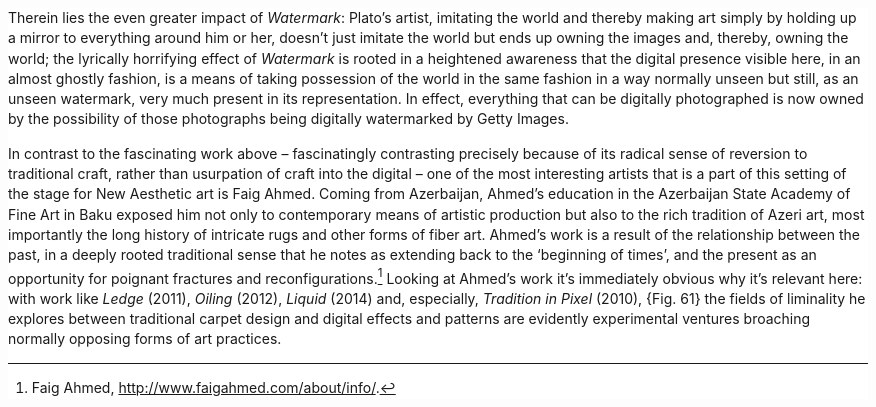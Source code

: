 Therein lies the even greater impact of *Watermark*: Plato’s artist,
imitating the world and thereby making art simply by holding up a mirror
to everything around him or her, doesn’t just imitate the world but ends
up owning the images and, thereby, owning the world; the lyrically
horrifying effect of *Watermark* is rooted in a heightened awareness
that the digital presence visible here, in an almost ghostly fashion, is
a means of taking possession of the world in the same fashion in a way
normally unseen but still, as an unseen watermark, very much present in
its representation. In effect, everything that can be digitally
photographed is now owned by the possibility of those photographs being
digitally watermarked by Getty Images.

In contrast to the fascinating work above – fascinatingly contrasting
precisely because of its radical sense of reversion to traditional
craft, rather than usurpation of craft into the digital – one of the
most interesting artists that is a part of this setting of the stage for
New Aesthetic art is Faig Ahmed. Coming from Azerbaijan, Ahmed’s
education in the Azerbaijan State Academy of Fine Art in Baku exposed
him not only to contemporary means of artistic production but also to
the rich tradition of Azeri art, most importantly the long history of
intricate rugs and other forms of fiber art. Ahmed’s work is a result of
the relationship between the past, in a deeply rooted traditional sense
that he notes as extending back to the ‘beginning of times’, and the
present as an opportunity for poignant fractures and
reconfigurations.[^04-Chap4_47] Looking at Ahmed’s work it’s immediately obvious
why it’s relevant here: with work like *Ledge* (2011), *Oiling* (2012),
*Liquid* (2014) and, especially, *Tradition in Pixel* (2010), {Fig. 61}
the fields of liminality he explores between traditional carpet design
and digital effects and patterns are evidently experimental ventures
broaching normally opposing forms of art practices. 


[^04-Chap4_1]: Aram Bartholl, ‘Dropping the Internet’, *Datenform*, 2014,
[^04-Chap4_2]: Christian Ulrik Andersen and Søren Bro Pold, ‘Aesthetics of the
[^04-Chap4_3]: Aram Bartholl, ‘Dropping the Internet’.
[^04-Chap4_4]: Alexander Baumgarten, Paetzold, Heinz (ed.) *Meditationes
[^04-Chap4_5]: Alexander Baumgarten, Aesthetica/Ästhetik, Dagmar Mirbach (ed), 2
[^04-Chap4_6]: J. Colin McQuillian, “Baumgarten on Sensible Perfection”
[^04-Chap4_7]: Google Cultural Institute,
[^04-Chap4_8]: João Enxuto and Erica Love, ‘Anonymous Paintings (2011-)’,
[^04-Chap4_9]: Enxuto and Love, ‘Anonymous Paintings (2011-)’.
[^04-Chap4_10]: ‘Enxuto & Love, Anonymous Paintings’, (Press Release), Carriage
[^04-Chap4_11]: Peter Brook, ‘See Some Art While You Can – Google Will Eventually
[^04-Chap4_12]: So much so that Scott wrote that without realizing he was using
[^04-Chap4_13]: Andrew Lambirth, ‘Welcome home, Malcolm Morley’, *The Spectator*,
[^04-Chap4_14]: Ben Marks, ‘Art in the Infographic Age’, 22 August 2014, *Boing Boing*, <http://boingboing.net/2014/08/22/art-in-the-infographic-age.html>.
[^04-Chap4_15]: Strong Stuff, Tom Whalen Illustrations-Design,
[^04-Chap4_16]: ZKM Exhibitions, August 2006, ‘Georg Nees – The Great Temptation:
[^04-Chap4_17]: Thomas Dreher, ‘Computer Graphics’, *History of Computer Art*,
[^04-Chap4_18]: compArt database Digital Art (daDA), ‘Georg Nees:
[^04-Chap4_19]: Victoria & Albert Museum, ‘A History of Computer Art’,
[^04-Chap4_20]: A. Michael Noll, <http://noll.uscannenberg.org/>.
[^04-Chap4_21]: A. Michael Noll, ‘Human or Machine: A Subjective Comparison of
[^04-Chap4_22]: DAM Berlin, ‘Artist’s Statement: Frieder Nake in conversation
[^04-Chap4_23]: *Page* No. 18, October 1971, pp. 1-2. Reprinted in Arie Altena,
[^04-Chap4_24]: Wikipedia contributors. ‘Frieder Nake’, 26 February 2016,
[^04-Chap4_25]: compArt database Digital Art (daDA), ‘Hiroshi Kawano’,
[^04-Chap4_26]: Index for jean-pierre hébert, ‘Biography’,
[^04-Chap4_27]: compArt database Digital Art (daDA), Jean-Pierre Hébert’,
[^04-Chap4_28]: ‘The Work of Jean-Pierre Hébert’, *Juxtapoz*, May 22 2015,
[^04-Chap4_29]: Thoma Foundation, ‘There Are Spirals Everywhere,’ Says Computer
[^04-Chap4_30]: *Page* No. 18, October 1971, pp. 1-2. Reprinted in Arie Altena,
[^04-Chap4_31]: Tate, ‘Painting After Technology’, March, 2015,
[^04-Chap4_32]: Tate, ‘Painting After Technology’.
[^04-Chap4_33]: Tate, ‘Painting After Technology’.
[^04-Chap4_34]: Mark Godfrey, ‘Statements of Intent: Mark Godfrey on the Art of
[^04-Chap4_35]: Kohei Nawa, <http://kohei-nawa.net/>.
[^04-Chap4_36]: Sandwich: Creative Platform for Contemporary Art,
[^04-Chap4_37]: artnet, ‘Kohei Nawa, SCAI The Bathhouse’,
[^04-Chap4_38]: Matthew Plummer-Fernandez, <http://www.plummerfernandez.com>.
[^04-Chap4_39]: Stephen Fortune, ‘Disarming Corruptor will encrypt your 3D
[^04-Chap4_40]: Plummer-Fernandez, ‘sekuMoi-Mecy’,
[^04-Chap4_41]: James Bridle, ‘Report from Austin, Texas, on the New Aesthetic
[^04-Chap4_42]: Studio Laviani APFL, <http://www.laviani.com/>.
[^04-Chap4_43]: Studio Laviani APFL,
[^04-Chap4_44]: Matthieu Tremblin, Demo De Tous Les Jours,
[^04-Chap4_45]: Matthieu Tremblin, Demo De Tous Les Jours,
[^04-Chap4_46]: Mark Byrnes, ‘This Is Not a Watermark: Meet French Street Artist
[^04-Chap4_47]: Faig Ahmed, <http://www.faigahmed.com/about/info/>.
[^04-Chap4_48]: Faig Ahmed, <http://www.faigahmed.com/about/info/>.
[^04-Chap4_49]: Faig Ahmed, *artworks catalog*,
[^04-Chap4_50]: Sabato Visconti, <http://www.sabatobox.com/about>.
[^04-Chap4_51]: Douglas Bierend, ‘Breaking Things On Purpose, Glitch Art’s
[^04-Chap4_52]: Liz Stinson, ‘Wonderfully Twisted Photos from a Glitch Art Guru’,
[^04-Chap4_53]: Bierend, ‘Breaking Things On Purpose, Glitch Art’s Pixel-mixing
[^04-Chap4_54]: Liz Stinson, ‘Wonderfully Twisted Photos From a Glitch Art Guru’.
[^04-Chap4_55]: Liz Stinson, ‘Wonderfully Twisted Photos From a Glitch Art Guru’.
[^04-Chap4_56]: Lital Khaikin, ‘The Radical Capacity of Glitch Art: Expression
[^04-Chap4_57]: Dmitriy Krotevich, *Pixel-Drifter*,
[^04-Chap4_58]: Margaret Rhodes ,’This Glitch Art is Made of Pixels Powered by
[^04-Chap4_59]: Kate Sierzputowski, ‘The Attention-Sucking Power of Digital
[^04-Chap4_60]: Antoine Geiger, *Sur-Fake*,
[^04-Chap4_61]: Alyssa Coppelman, ‘Distorted Photos Show the Alien Side of
[^04-Chap4_62]: Michael Corbin, ‘Ralf Brueck: Surreal Distortion’, *ArtBookGuy*,
[^04-Chap4_63]: Alyssa Coppelman, ‘Distorted Photos Show the Alien Side of
[^04-Chap4_64]: group show 42: *Occultisms* The Artists, Humble Arts Foundation,
[^04-Chap4_65]: Mishka Henner, ‘Dutch Landscapes’, *mishkahenner.com*, February
[^04-Chap4_66]: Helmut Smits, ‘Dead Pixel in Google Earth’, *helmutsmits.com*,
[^04-Chap4_67]: Kim Assendorf, *Kim Assendorf Up and Running*,
[^04-Chap4_68]: ‘Mountain Tour (2010) by Kim Asendorf ‘, *Prosthetic Knowledge
[^04-Chap4_69]: Kim Asendorf, ‘Processing Source Code’, 5 October 2012,
[^04-Chap4_70]: Erwin Driessens & Maria Verstappen, ‘Sandbox’, 2009,
[^04-Chap4_71]: V2\_Institute for the Unstable Media, ‘Sandbox’,
[^04-Chap4_72]: Erwin Driessens & Maria Verstappen, ‘Bio’,
[^04-Chap4_73]: Erwin Driessens & Maria Verstappen, ‘E-volved Images’,
[^04-Chap4_74]: Ryoji Ikeda, ‘supersymmetry’, *Ryoji Ikeda*, 2014,
[^04-Chap4_75]: Jonathan Jones, ‘Should art respond to science? On this evidence,